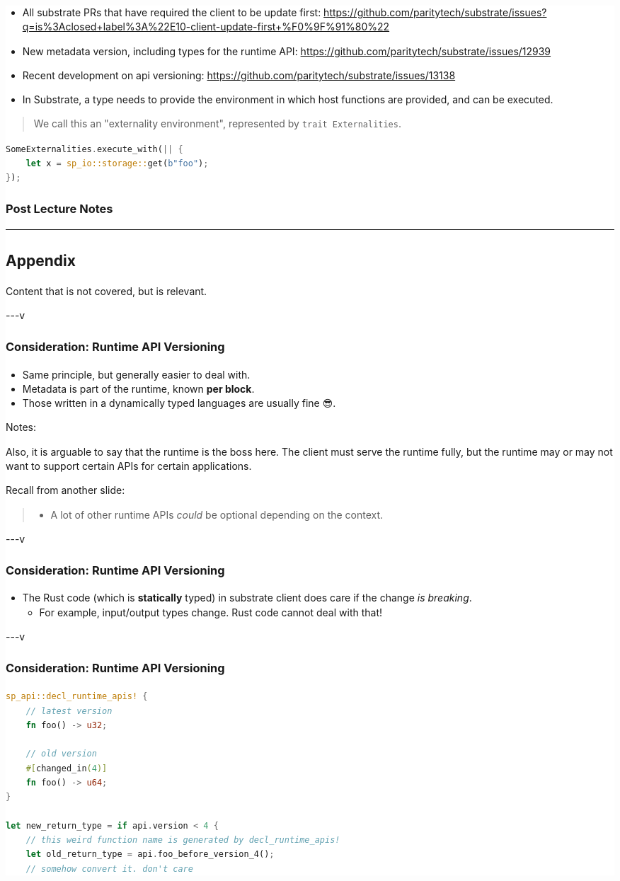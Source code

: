 - All substrate PRs that have required the client to be update first: https://github.com/paritytech/substrate/issues?q=is%3Aclosed+label%3A%22E10-client-update-first+%F0%9F%91%80%22

- New metadata version, including types for the runtime API: https://github.com/paritytech/substrate/issues/12939

- Recent development on api versioning: https://github.com/paritytech/substrate/issues/13138

- In Substrate, a type needs to provide the environment in which host functions are provided, and
  can be executed.

> We call this an "externality environment", represented by `trait Externalities`.

```rust
SomeExternalities.execute_with(|| {
    let x = sp_io::storage::get(b"foo");
});
```

### Post Lecture Notes

---

## Appendix

Content that is not covered, but is relevant.

---v

### Consideration: Runtime API Versioning

- Same principle, but generally easier to deal with.
- Metadata is part of the runtime, known **per block**.
- Those written in a dynamically typed languages are usually fine 😎.

Notes:

Also, it is arguable to say that the runtime is the boss here. The client must serve the runtime
fully, but the runtime may or may not want to support certain APIs for certain applications.

Recall from another slide:

> - A lot of other runtime APIs _could_ be optional depending on the context.

---v

### Consideration: Runtime API Versioning

- The Rust code (which is **statically** typed) in substrate client does care if the change _is breaking_.
  - For example, input/output types change. Rust code cannot deal with that!

---v

### Consideration: Runtime API Versioning

```rust
sp_api::decl_runtime_apis! {
    // latest version
    fn foo() -> u32;

    // old version
    #[changed_in(4)]
    fn foo() -> u64;
}

let new_return_type = if api.version < 4 {
    // this weird function name is generated by decl_runtime_apis!
    let old_return_type = api.foo_before_version_4();
    // somehow convert it. don't care
```